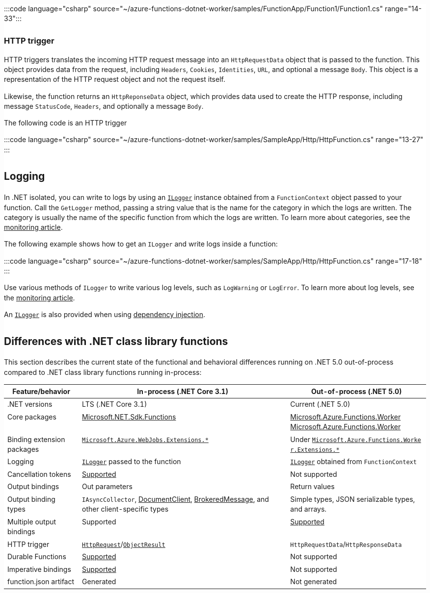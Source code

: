 :::code language="csharp" source="~/azure-functions-dotnet-worker/samples/FunctionApp/Function1/Function1.cs" range="14-33":::

### HTTP trigger

HTTP triggers translates the incoming HTTP request message into an `HttpRequestData` object that is passed to the function. This object provides data from the request, including `Headers`, `Cookies`, `Identities`, `URL`, and optional a message `Body`. This object is a representation of the HTTP request object and not the request itself. 

Likewise, the function returns an `HttpReponseData` object, which provides data used to create the HTTP response, including message `StatusCode`, `Headers`, and optionally a message `Body`.  

The following code is an HTTP trigger 

:::code language="csharp" source="~/azure-functions-dotnet-worker/samples/SampleApp/Http/HttpFunction.cs" range="13-27" :::

## Logging

In .NET isolated, you can write to logs by using an [`ILogger`](/dotnet/api/microsoft.extensions.logging.ilogger?view=dotnet-plat-ext-5.0&preserve-view=true) instance obtained from a `FunctionContext` object passed to your function. Call the `GetLogger` method, passing a string value that is the name for the category in which the logs are written. The category is usually the name of the specific function from which the logs are written. To learn more about categories, see the [monitoring article](functions-monitoring.md#log-levels-and-categories). 

The following example shows how to get an `ILogger` and write logs inside a function:

:::code language="csharp" source="~/azure-functions-dotnet-worker/samples/SampleApp/Http/HttpFunction.cs" range="17-18" ::: 

Use various methods of `ILogger` to write various log levels, such as `LogWarning` or `LogError`. To learn more about log levels, see the [monitoring article](functions-monitoring.md#log-levels-and-categories).

An [`ILogger`](/dotnet/api/microsoft.extensions.logging.ilogger?view=dotnet-plat-ext-5.0&preserve-view=true) is also provided when using [dependency injection](#dependency-injection).

## Differences with .NET class library functions

This section describes the current state of the functional and behavioral differences running on .NET 5.0 out-of-process compared to .NET class library functions running in-process:

| Feature/behavior |  In-process (.NET Core 3.1) | Out-of-process (.NET 5.0) |
| ---- | ---- | ---- |
| .NET versions | LTS (.NET Core 3.1) | Current (.NET 5.0) |
| Core packages | [Microsoft.NET.Sdk.Functions](https://www.nuget.org/packages/Microsoft.NET.Sdk.Functions/) | [Microsoft.Azure.Functions.Worker](https://www.nuget.org/packages/Microsoft.Azure.Functions.Worker/)<br/>[Microsoft.Azure.Functions.Worker](https://www.nuget.org/packages/Microsoft.Azure.Functions.Worker.Sdk) | 
| Binding extension packages | [`Microsoft.Azure.WebJobs.Extensions.*`](https://www.nuget.org/packages?q=Microsoft.Azure.WebJobs.Extensions)  | Under [`Microsoft.Azure.Functions.Worker.Extensions.*`](https://www.nuget.org/packages?q=Microsoft.Azure.Functions.Worker.Extensions) | 
| Logging | [`ILogger`](/dotnet/api/microsoft.extensions.logging.ilogger?view=dotnet-plat-ext-5.0&preserve-view=true) passed to the function | [`ILogger`](/dotnet/api/microsoft.extensions.logging.ilogger?view=dotnet-plat-ext-5.0&preserve-view=true) obtained from `FunctionContext` |
| Cancellation tokens | [Supported](functions-dotnet-class-library.md#cancellation-tokens) | Not supported |
| Output bindings | Out parameters | Return values |
| Output binding types |  `IAsyncCollector`, [DocumentClient](/dotnet/api/microsoft.azure.documents.client.documentclient), [BrokeredMessage](/dotnet/api/microsoft.servicebus.messaging.brokeredmessage), and other client-specific types | Simple types, JSON serializable types, and arrays. |
| Multiple output bindings | Supported | [Supported](#multiple-output-bindings) |
| HTTP trigger | [`HttpRequest`](/dotnet/api/microsoft.aspnetcore.http.httprequest?view=aspnetcore-5.0&preserve-view=true)/[`ObjectResult`](/dotnet/api/microsoft.aspnetcore.mvc.objectresult?view=aspnetcore-5.0&preserve-view=true) | `HttpRequestData`/`HttpResponseData` |
| Durable Functions | [Supported](durable/durable-functions-overview.md) | Not supported | 
| Imperative bindings | [Supported](functions-dotnet-class-library.md#binding-at-runtime) | Not supported |
| function.json artifact | Generated | Not generated |